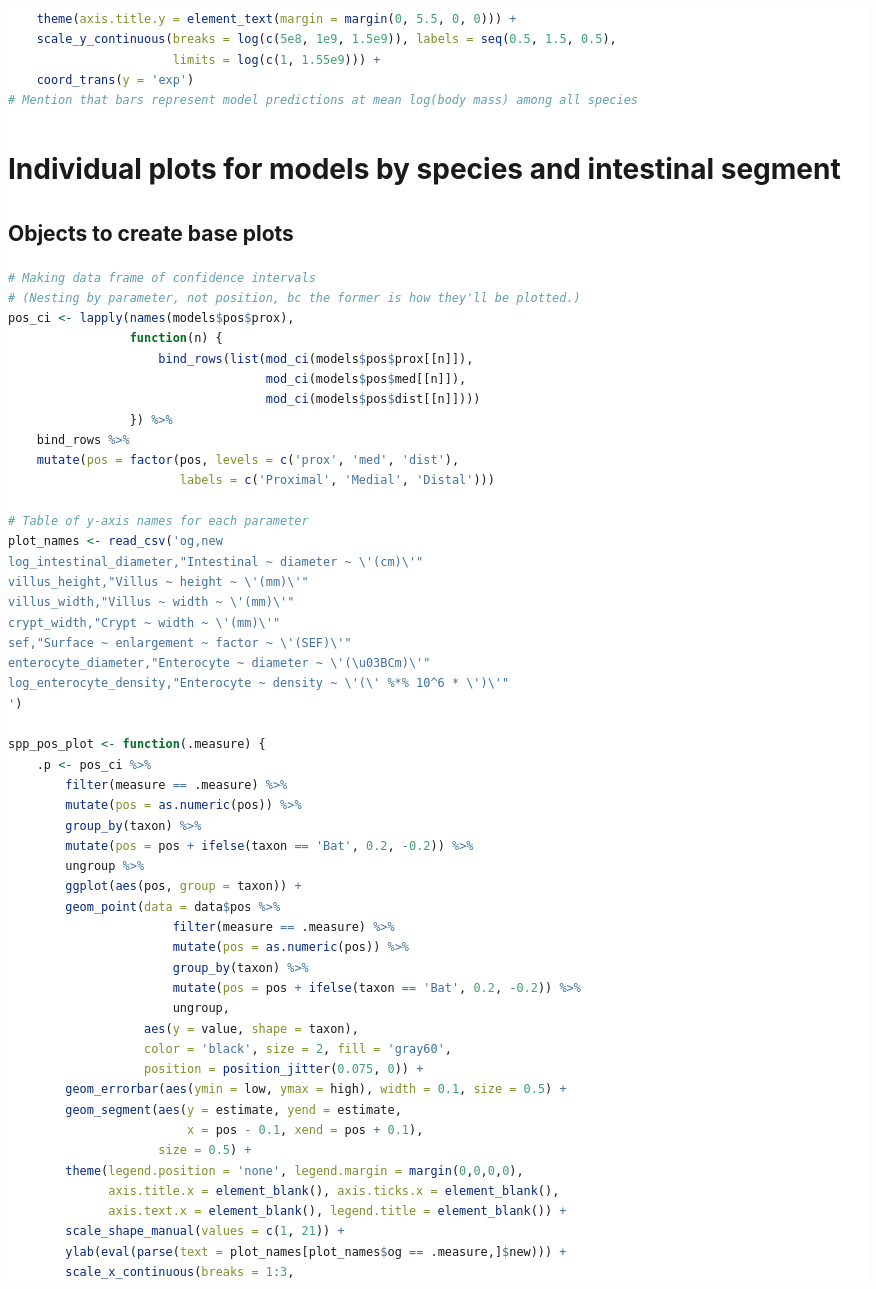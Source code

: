 ``` r
    theme(axis.title.y = element_text(margin = margin(0, 5.5, 0, 0))) +
    scale_y_continuous(breaks = log(c(5e8, 1e9, 1.5e9)), labels = seq(0.5, 1.5, 0.5),
                       limits = log(c(1, 1.55e9))) +
    coord_trans(y = 'exp')
# Mention that bars represent model predictions at mean log(body mass) among all species
```

Individual plots for models by species and intestinal segment
=============================================================

Objects to create base plots
----------------------------

``` r
# Making data frame of confidence intervals
# (Nesting by parameter, not position, bc the former is how they'll be plotted.)
pos_ci <- lapply(names(models$pos$prox), 
                 function(n) {
                     bind_rows(list(mod_ci(models$pos$prox[[n]]),
                                    mod_ci(models$pos$med[[n]]),
                                    mod_ci(models$pos$dist[[n]])))
                 }) %>% 
    bind_rows %>% 
    mutate(pos = factor(pos, levels = c('prox', 'med', 'dist'), 
                        labels = c('Proximal', 'Medial', 'Distal')))

# Table of y-axis names for each parameter
plot_names <- read_csv('og,new
log_intestinal_diameter,"Intestinal ~ diameter ~ \'(cm)\'"
villus_height,"Villus ~ height ~ \'(mm)\'"
villus_width,"Villus ~ width ~ \'(mm)\'"
crypt_width,"Crypt ~ width ~ \'(mm)\'"
sef,"Surface ~ enlargement ~ factor ~ \'(SEF)\'"
enterocyte_diameter,"Enterocyte ~ diameter ~ \'(\u03BCm)\'"
log_enterocyte_density,"Enterocyte ~ density ~ \'(\' %*% 10^6 * \')\'"
')

spp_pos_plot <- function(.measure) {
    .p <- pos_ci %>%
        filter(measure == .measure) %>% 
        mutate(pos = as.numeric(pos)) %>% 
        group_by(taxon) %>% 
        mutate(pos = pos + ifelse(taxon == 'Bat', 0.2, -0.2)) %>% 
        ungroup %>% 
        ggplot(aes(pos, group = taxon)) + 
        geom_point(data = data$pos %>% 
                       filter(measure == .measure) %>% 
                       mutate(pos = as.numeric(pos)) %>% 
                       group_by(taxon) %>% 
                       mutate(pos = pos + ifelse(taxon == 'Bat', 0.2, -0.2)) %>% 
                       ungroup, 
                   aes(y = value, shape = taxon),
                   color = 'black', size = 2, fill = 'gray60',
                   position = position_jitter(0.075, 0)) +
        geom_errorbar(aes(ymin = low, ymax = high), width = 0.1, size = 0.5) +
        geom_segment(aes(y = estimate, yend = estimate,
                         x = pos - 0.1, xend = pos + 0.1), 
                     size = 0.5) +
        theme(legend.position = 'none', legend.margin = margin(0,0,0,0),
              axis.title.x = element_blank(), axis.ticks.x = element_blank(), 
              axis.text.x = element_blank(), legend.title = element_blank()) +
        scale_shape_manual(values = c(1, 21)) +
        ylab(eval(parse(text = plot_names[plot_names$og == .measure,]$new))) +
        scale_x_continuous(breaks = 1:3, 
```